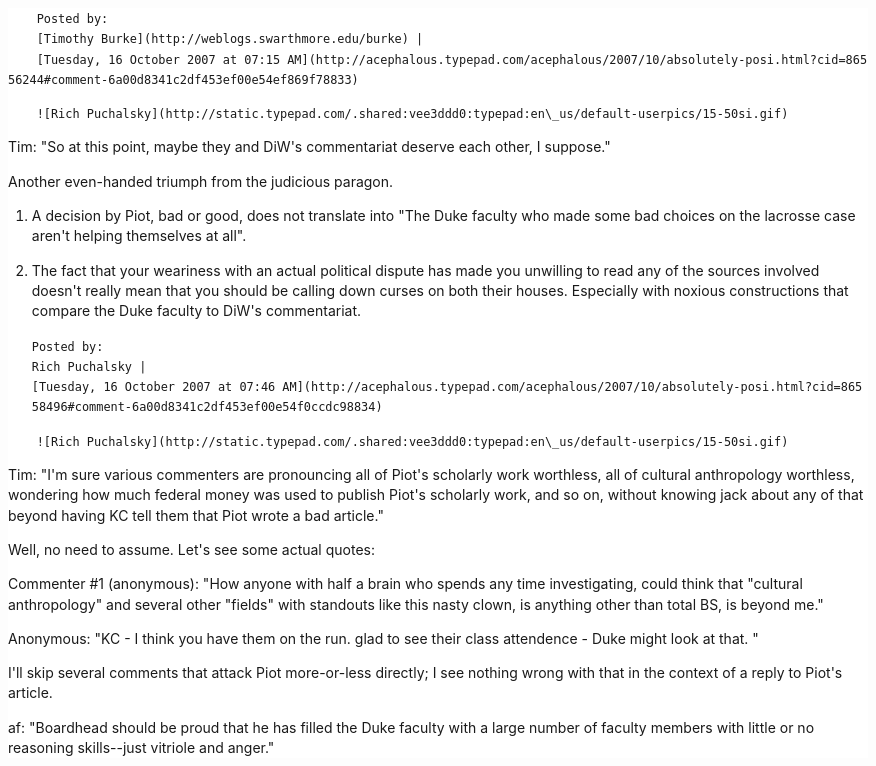 		Posted by:
		[Timothy Burke](http://weblogs.swarthmore.edu/burke) |
		[Tuesday, 16 October 2007 at 07:15 AM](http://acephalous.typepad.com/acephalous/2007/10/absolutely-posi.html?cid=86556244#comment-6a00d8341c2df453ef00e54ef869f78833)

[]()

	

		![Rich Puchalsky](http://static.typepad.com/.shared:vee3ddd0:typepad:en\_us/default-userpics/15-50si.gif)
	

	

		

Tim: "So at this point, maybe they and DiW's commentariat deserve each other, I suppose."

Another even-handed triumph from the judicious paragon.

1.  A decision by Piot, bad or good, does not translate into "The Duke faculty who made some bad choices on the lacrosse case aren't helping themselves at all".  

2.  The fact that your weariness with an actual political dispute has made you unwilling to read any of the sources involved doesn't really mean that you should be calling down curses on both their houses.  Especially with noxious constructions that compare the Duke faculty to DiW's commentariat.

	

		Posted by:
		Rich Puchalsky |
		[Tuesday, 16 October 2007 at 07:46 AM](http://acephalous.typepad.com/acephalous/2007/10/absolutely-posi.html?cid=86558496#comment-6a00d8341c2df453ef00e54f0ccdc98834)

[]()

	

		![Rich Puchalsky](http://static.typepad.com/.shared:vee3ddd0:typepad:en\_us/default-userpics/15-50si.gif)
	

	

		

Tim: "I'm sure various commenters are pronouncing all of Piot's scholarly work worthless, all of cultural anthropology worthless, wondering how much federal money was used to publish Piot's scholarly work, and so on, without knowing jack about any of that beyond having KC tell them that Piot wrote a bad article."

Well, no need to assume.  Let's see some actual quotes:

Commenter #1 (anonymous): "How anyone with half a brain who spends any time investigating, could think that "cultural anthropology" and several other "fields" with standouts like this nasty clown, is anything other than total BS, is beyond me."

Anonymous: "KC - I think you have them on the run. glad to see their class attendence - Duke might look at that. "

I'll skip several comments that attack Piot more-or-less directly; I see nothing wrong with that in the context of a reply to Piot's article.

af: "Boardhead should be proud that he has filled the Duke faculty with a large number of faculty members with little or no reasoning skills--just vitriole and anger."
